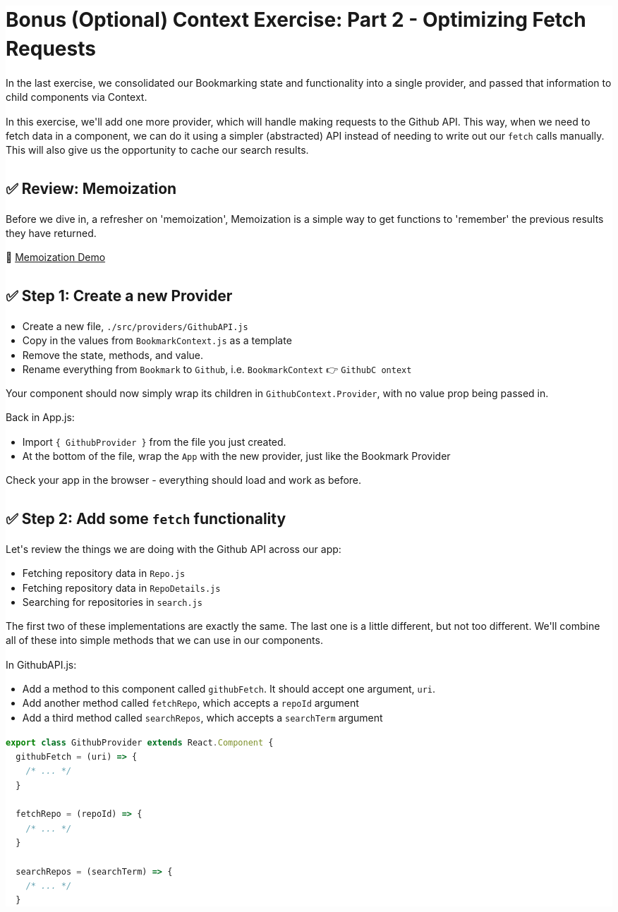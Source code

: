 # Bonus (Optional) Context Exercise: Part 2 - Optimizing Fetch Requests

In the last exercise, we consolidated our Bookmarking state and functionality into a single provider, and passed that information to child components via Context.

In this exercise, we'll add one more provider, which will handle making requests to the Github API. This way, when we need to fetch data in a component, we can do it using a simpler (abstracted) API instead of needing to write out our `fetch` calls manually. This will also give us the opportunity to cache our search results.

## ✅ Review: Memoization

Before we dive in, a refresher on 'memoization', Memoization is a simple way to get functions to 'remember' the previous results they have returned.

🔗 [Memoization Demo](https://jsbin.com/fududif/edit?js,console)

## ✅ Step 1: Create a new Provider

- Create a new file, `./src/providers/GithubAPI.js`
- Copy in the values from `BookmarkContext.js` as a template
- Remove the state, methods, and value.
- Rename everything from `Bookmark` to `Github`, i.e. `BookmarkContext` 👉 `GithubC ontext`

Your component should now simply wrap its children in `GithubContext.Provider`, with no value prop being passed in.

Back in App.js:

 - Import `{ GithubProvider }` from the file you just created.
 - At the bottom of the file, wrap the `App` with the new provider, just like the Bookmark Provider

Check your app in the browser - everything should load and work as before.


## ✅ Step 2: Add some `fetch` functionality

Let's review the things we are doing with the Github API across our app:

 - Fetching repository data in `Repo.js`
 - Fetching repository data in `RepoDetails.js`
 - Searching for repositories in `search.js`

The first two of these implementations are exactly the same. The last one is a little different, but not too different. We'll combine all of these into simple methods that we can use in our components.

In GithubAPI.js:

- Add a method to this component called `githubFetch`. It should accept one argument, `uri`.
- Add another method called `fetchRepo`, which accepts a `repoId` argument
- Add a third method called `searchRepos`, which accepts a `searchTerm` argument

```js
export class GithubProvider extends React.Component {
  githubFetch = (uri) => {
    /* ... */
  }
  
  fetchRepo = (repoId) => {
    /* ... */
  }
  
  searchRepos = (searchTerm) => {
    /* ... */
  }
```